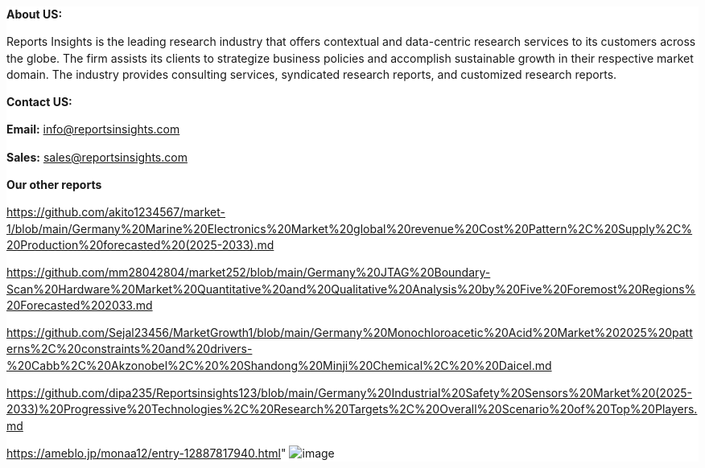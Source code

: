 <strong><strong>About US</strong>:</strong>

Reports Insights is the leading research industry that offers contextual and data-centric research services to its customers across the globe. The firm assists its clients to strategize business policies and accomplish sustainable growth in their respective market domain. The industry provides consulting services, syndicated research reports, and customized research reports.

<strong>Contact US:</strong>

<p class=><b>Email:</b> <a href=mailto:info@reportsinsights.com>info@reportsinsights.com</a></p>
<p class=><b>Sales:</b> <a href=mailto:sales@reportsinsights.com>sales@reportsinsights.com</a></p>

<strong>Our other reports</strong>

<a href=https://github.com/akito1234567/market-1/blob/main/Germany%20Marine%20Electronics%20Market%20global%20revenue%20Cost%20Pattern%2C%20Supply%2C%20Production%20forecasted%20(2025-2033).md>https://github.com/akito1234567/market-1/blob/main/Germany%20Marine%20Electronics%20Market%20global%20revenue%20Cost%20Pattern%2C%20Supply%2C%20Production%20forecasted%20(2025-2033).md</a>

<a href=https://github.com/mm28042804/market252/blob/main/Germany%20JTAG%20Boundary-Scan%20Hardware%20Market%20Quantitative%20and%20Qualitative%20Analysis%20by%20Five%20Foremost%20Regions%20Forecasted%202033.md>https://github.com/mm28042804/market252/blob/main/Germany%20JTAG%20Boundary-Scan%20Hardware%20Market%20Quantitative%20and%20Qualitative%20Analysis%20by%20Five%20Foremost%20Regions%20Forecasted%202033.md</a>

<a href=https://github.com/Sejal23456/MarketGrowth1/blob/main/Germany%20Monochloroacetic%20Acid%20Market%202025%20patterns%2C%20constraints%20and%20drivers-%20Cabb%2C%20Akzonobel%2C%20%20Shandong%20Minji%20Chemical%2C%20%20Daicel.md>https://github.com/Sejal23456/MarketGrowth1/blob/main/Germany%20Monochloroacetic%20Acid%20Market%202025%20patterns%2C%20constraints%20and%20drivers-%20Cabb%2C%20Akzonobel%2C%20%20Shandong%20Minji%20Chemical%2C%20%20Daicel.md</a>

<a href=https://github.com/dipa235/Reportsinsights123/blob/main/Germany%20Industrial%20Safety%20Sensors%20Market%20(2025-2033)%20Progressive%20Technologies%2C%20Research%20Targets%2C%20Overall%20Scenario%20of%20Top%20Players.md>https://github.com/dipa235/Reportsinsights123/blob/main/Germany%20Industrial%20Safety%20Sensors%20Market%20(2025-2033)%20Progressive%20Technologies%2C%20Research%20Targets%2C%20Overall%20Scenario%20of%20Top%20Players.md</a>

<a href=https://ameblo.jp/monaa12/entry-12887817940.html>https://ameblo.jp/monaa12/entry-12887817940.html</a>"
![image](https://github.com/user-attachments/assets/8b6a8d98-eacf-4e66-a70c-8e8be725427e)
